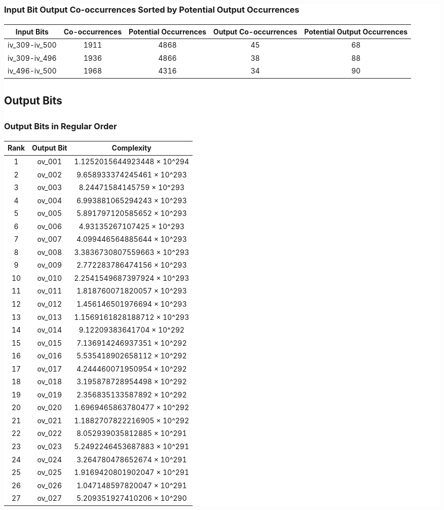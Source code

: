 ### Input Bit Output Co-occurrences Sorted by Potential Output Occurrences

| Input Bits | Co-occurrences | Potential Occurrences | Output Co-occurrences | Potential Output Occurrences |
|:----------:|:--------------:|:---------------------:|:---------------------:|:----------------------------:|
| iv_309-iv_500 | 1911 | 4868 | 45 | 68 |
| iv_309-iv_496 | 1936 | 4866 | 38 | 88 |
| iv_496-iv_500 | 1968 | 4316 | 34 | 90 |

## Output Bits

### Output Bits in Regular Order

| Rank | Output Bit | Complexity |
|:----:|:----------:|:----------:|
| 1 | ov_001 | 1.1252015644923448 × 10^294 |
| 2 | ov_002 | 9.658933374245461 × 10^293 |
| 3 | ov_003 | 8.24471584145759 × 10^293 |
| 4 | ov_004 | 6.993881065294243 × 10^293 |
| 5 | ov_005 | 5.891797120585652 × 10^293 |
| 6 | ov_006 | 4.93135267107425 × 10^293 |
| 7 | ov_007 | 4.099446564885644 × 10^293 |
| 8 | ov_008 | 3.3836730807559663 × 10^293 |
| 9 | ov_009 | 2.772283786474156 × 10^293 |
| 10 | ov_010 | 2.2541549687397924 × 10^293 |
| 11 | ov_011 | 1.818760071820057 × 10^293 |
| 12 | ov_012 | 1.456146501976694 × 10^293 |
| 13 | ov_013 | 1.1569161828188712 × 10^293 |
| 14 | ov_014 | 9.12209383641704 × 10^292 |
| 15 | ov_015 | 7.136914246937351 × 10^292 |
| 16 | ov_016 | 5.535418902658112 × 10^292 |
| 17 | ov_017 | 4.244460071950954 × 10^292 |
| 18 | ov_018 | 3.195878728954498 × 10^292 |
| 19 | ov_019 | 2.356835133587892 × 10^292 |
| 20 | ov_020 | 1.6969465863780477 × 10^292 |
| 21 | ov_021 | 1.1882707822216905 × 10^292 |
| 22 | ov_022 | 8.052939035812885 × 10^291 |
| 23 | ov_023 | 5.2492246453687883 × 10^291 |
| 24 | ov_024 | 3.264780478652674 × 10^291 |
| 25 | ov_025 | 1.9169420801902047 × 10^291 |
| 26 | ov_026 | 1.047148597820047 × 10^291 |
| 27 | ov_027 | 5.209351927410206 × 10^290 |